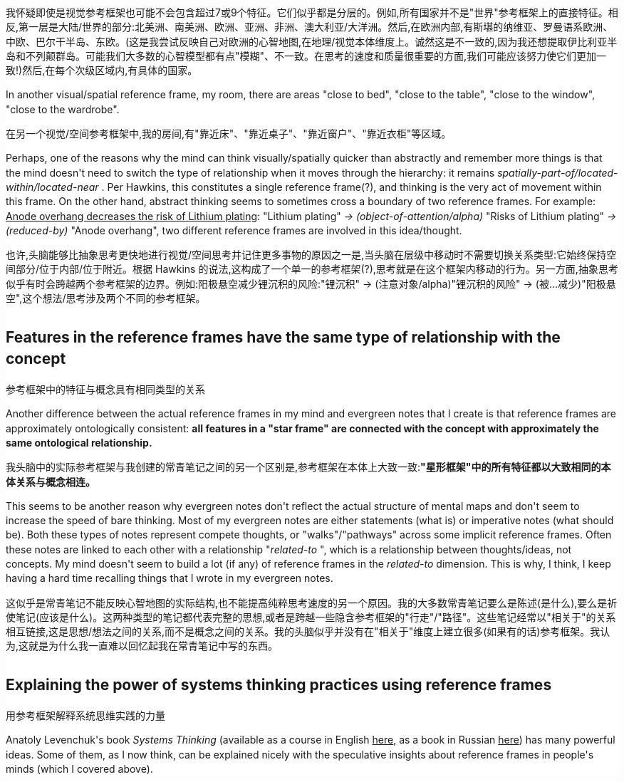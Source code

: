 我怀疑即使是视觉参考框架也可能不会包含超过7或9个特征。它们似乎都是分层的。例如,所有国家并不是"世界"参考框架上的直接特征。相反,第一层是大陆/世界的部分:北美洲、南美洲、欧洲、亚洲、非洲、澳大利亚/大洋洲。然后,在欧洲内部,有斯堪的纳维亚、罗曼语系欧洲、中欧、巴尔干半岛、东欧。(这是我尝试反映自己对欧洲的心智地图,在地理/视觉本体维度上。诚然这是不一致的,因为我还想提取伊比利亚半岛和不列颠群岛。可能我们大多数的心智模型都有点"模糊"、不一致。在思考的速度和质量很重要的方面,我们可能应该努力使它们更加一致!)然后,在每个次级区域内,有具体的国家。

In another visual/spatial reference frame, my room, there are areas "close to bed", "close to the table", "close to the window", "close to the wardrobe".

在另一个视觉/空间参考框架中,我的房间,有"靠近床"、"靠近桌子"、"靠近窗户"、"靠近衣柜"等区域。

Perhaps, one of the reasons why the mind can think visually/spatially quicker than abstractly and remember more things is that the mind doesn't need to switch the type of relationship when it moves through the hierarchy: it remains *spatially-part-of/located-within/located-near* . Per Hawkins, this constitutes a single reference frame(?), and thinking is the very act of movement within this frame. On the other hand, abstract thinking seems to sometimes cross a boundary of two reference frames. For example: [Anode overhang decreases the risk of Lithium plating](https://www.notion.so/Anode-overhang-decreases-the-risk-of-Lithium-plating-472c7f9ac6d74fdcb4f7dd73815fa519): "Lithium plating" *→ (object-of-attention/alpha)* "Risks of Lithium plating" *→ (reduced-by)* "Anode overhang", two different reference frames are involved in this idea/thought.

也许,头脑能够比抽象思考更快地进行视觉/空间思考并记住更多事物的原因之一是,当头脑在层级中移动时不需要切换关系类型:它始终保持空间部分/位于内部/位于附近。根据 Hawkins 的说法,这构成了一个单一的参考框架(?),思考就是在这个框架内移动的行为。另一方面,抽象思考似乎有时会跨越两个参考框架的边界。例如:阳极悬空减少锂沉积的风险:"锂沉积" → (注意对象/alpha)"锂沉积的风险" → (被...减少)"阳极悬空",这个想法/思考涉及两个不同的参考框架。

## Features in the reference frames have the same type of relationship with the concept

参考框架中的特征与概念具有相同类型的关系

Another difference between the actual reference frames in my mind and evergreen notes that I create is that reference frames are approximately ontologically consistent: **all features in a "star frame" are connected with the concept with approximately the same ontological relationship.**

我头脑中的实际参考框架与我创建的常青笔记之间的另一个区别是,参考框架在本体上大致一致:**"星形框架"中的所有特征都以大致相同的本体关系与概念相连。**

This seems to be another reason why evergreen notes don't reflect the actual structure of mental maps and don't seem to increase the speed of bare thinking. Most of my evergreen notes are either statements (what is) or imperative notes (what should be). Both these types of notes represent compete thoughts, or "walks"/"pathways" across some implicit reference frames. Often these notes are linked to each other with a relationship "*related-to* ", which is a relationship between thoughts/ideas, not concepts. My mind doesn't seem to build a lot (if any) of reference frames in the *related-to* dimension. This is why, I think, I keep having a hard time recalling things that I wrote in my evergreen notes.

这似乎是常青笔记不能反映心智地图的实际结构,也不能提高纯粹思考速度的另一个原因。我的大多数常青笔记要么是陈述(是什么),要么是祈使笔记(应该是什么)。这两种类型的笔记都代表完整的思想,或者是跨越一些隐含参考框架的"行走"/"路径"。这些笔记经常以"相关于"的关系相互链接,这是思想/想法之间的关系,而不是概念之间的关系。我的头脑似乎并没有在"相关于"维度上建立很多(如果有的话)参考框架。我认为,这就是为什么我一直难以回忆起我在常青笔记中写的东西。

## Explaining the power of systems thinking practices using reference frames

用参考框架解释系统思维实践的力量

Anatoly Levenchuk's book *Systems Thinking* (available as a course in English [here](https://systems-management.school/), as a book in Russian [here](https://ridero.ru/books/sistemnoe_myshlenie/)) has many powerful ideas. Some of them, as I now think, can be explained nicely with the speculative insights about reference frames in people's minds (which I covered above).
